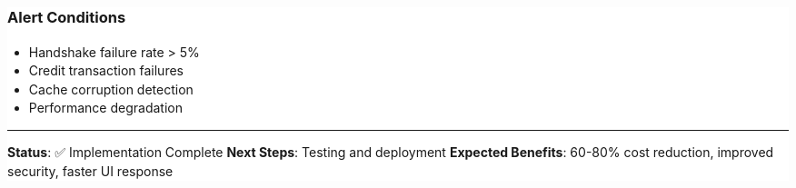### Alert Conditions
- Handshake failure rate > 5%
- Credit transaction failures
- Cache corruption detection
- Performance degradation

---

**Status**: ✅ Implementation Complete
**Next Steps**: Testing and deployment
**Expected Benefits**: 60-80% cost reduction, improved security, faster UI response 